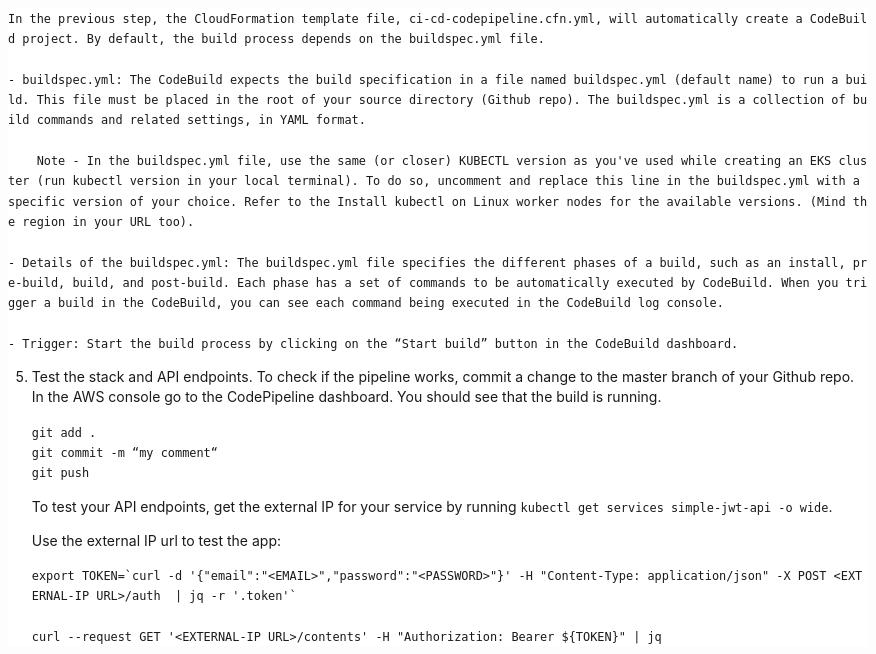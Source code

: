     In the previous step, the CloudFormation template file, ci-cd-codepipeline.cfn.yml, will automatically create a CodeBuild project. By default, the build process depends on the buildspec.yml file.

    - buildspec.yml: The CodeBuild expects the build specification in a file named buildspec.yml (default name) to run a build. This file must be placed in the root of your source directory (Github repo). The buildspec.yml is a collection of build commands and related settings, in YAML format.

        Note - In the buildspec.yml file, use the same (or closer) KUBECTL version as you've used while creating an EKS cluster (run kubectl version in your local terminal). To do so, uncomment and replace this line in the buildspec.yml with a specific version of your choice. Refer to the Install kubectl on Linux worker nodes for the available versions. (Mind the region in your URL too).

    - Details of the buildspec.yml: The buildspec.yml file specifies the different phases of a build, such as an install, pre-build, build, and post-build. Each phase has a set of commands to be automatically executed by CodeBuild. When you trigger a build in the CodeBuild, you can see each command being executed in the CodeBuild log console.

    - Trigger: Start the build process by clicking on the “Start build” button in the CodeBuild dashboard.

5. Test the stack and API endpoints.
    To check if the pipeline works, commit a change to the master branch of your Github repo. In the AWS console go to the CodePipeline dashboard. You should see that the build is running.
    ```
    git add .
    git commit -m “my comment“
    git push
    ```

    To test your API endpoints, get the external IP for your service by running `kubectl get services simple-jwt-api -o wide`.

    Use the external IP url to test the app:
    ```
    export TOKEN=`curl -d '{"email":"<EMAIL>","password":"<PASSWORD>"}' -H "Content-Type: application/json" -X POST <EXTERNAL-IP URL>/auth  | jq -r '.token'`

    curl --request GET '<EXTERNAL-IP URL>/contents' -H "Authorization: Bearer ${TOKEN}" | jq 
    ```




